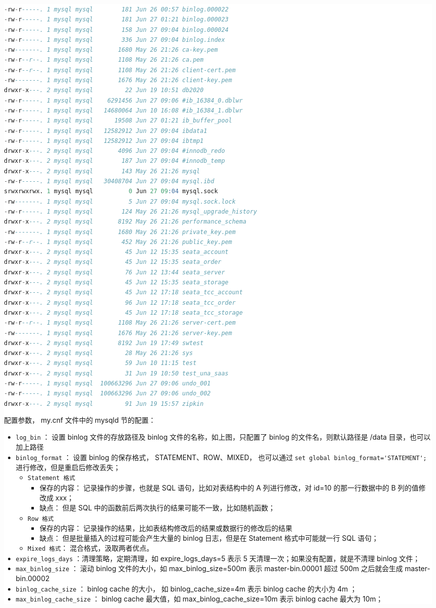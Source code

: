 ```sql
-rw-r-----. 1 mysql mysql        181 Jun 26 00:57 binlog.000022
-rw-r-----. 1 mysql mysql        181 Jun 27 01:21 binlog.000023
-rw-r-----. 1 mysql mysql        158 Jun 27 09:04 binlog.000024
-rw-r-----. 1 mysql mysql        336 Jun 27 09:04 binlog.index
-rw-------. 1 mysql mysql       1680 May 26 21:26 ca-key.pem
-rw-r--r--. 1 mysql mysql       1108 May 26 21:26 ca.pem
-rw-r--r--. 1 mysql mysql       1108 May 26 21:26 client-cert.pem
-rw-------. 1 mysql mysql       1676 May 26 21:26 client-key.pem
drwxr-x---. 2 mysql mysql         22 Jun 19 10:51 db2020
-rw-r-----. 1 mysql mysql    6291456 Jun 27 09:06 #ib_16384_0.dblwr
-rw-r-----. 1 mysql mysql   14680064 Jun 10 16:08 #ib_16384_1.dblwr
-rw-r-----. 1 mysql mysql      19508 Jun 27 01:21 ib_buffer_pool
-rw-r-----. 1 mysql mysql   12582912 Jun 27 09:04 ibdata1
-rw-r-----. 1 mysql mysql   12582912 Jun 27 09:04 ibtmp1
drwxr-x---. 2 mysql mysql       4096 Jun 27 09:04 #innodb_redo
drwxr-x---. 2 mysql mysql        187 Jun 27 09:04 #innodb_temp
drwxr-x---. 2 mysql mysql        143 May 26 21:26 mysql
-rw-r-----. 1 mysql mysql   30408704 Jun 27 09:04 mysql.ibd
srwxrwxrwx. 1 mysql mysql          0 Jun 27 09:04 mysql.sock
-rw-------. 1 mysql mysql          5 Jun 27 09:04 mysql.sock.lock
-rw-r-----. 1 mysql mysql        124 May 26 21:26 mysql_upgrade_history
drwxr-x---. 2 mysql mysql       8192 May 26 21:26 performance_schema
-rw-------. 1 mysql mysql       1680 May 26 21:26 private_key.pem
-rw-r--r--. 1 mysql mysql        452 May 26 21:26 public_key.pem
drwxr-x---. 2 mysql mysql         45 Jun 12 15:35 seata_account
drwxr-x---. 2 mysql mysql         45 Jun 12 15:35 seata_order
drwxr-x---. 2 mysql mysql         76 Jun 12 13:44 seata_server
drwxr-x---. 2 mysql mysql         45 Jun 12 15:35 seata_storage
drwxr-x---. 2 mysql mysql         45 Jun 12 17:18 seata_tcc_account
drwxr-x---. 2 mysql mysql         96 Jun 12 17:18 seata_tcc_order
drwxr-x---. 2 mysql mysql         45 Jun 12 17:18 seata_tcc_storage
-rw-r--r--. 1 mysql mysql       1108 May 26 21:26 server-cert.pem
-rw-------. 1 mysql mysql       1676 May 26 21:26 server-key.pem
drwxr-x---. 2 mysql mysql       8192 Jun 19 17:49 swtest
drwxr-x---. 2 mysql mysql         28 May 26 21:26 sys
drwxr-x---. 2 mysql mysql         59 Jun 10 11:15 test
drwxr-x---. 2 mysql mysql         31 Jun 19 10:50 test_una_saas
-rw-r-----. 1 mysql mysql  100663296 Jun 27 09:06 undo_001
-rw-r-----. 1 mysql mysql  100663296 Jun 27 09:06 undo_002
drwxr-x---. 2 mysql mysql         91 Jun 19 15:57 zipkin
```

配置参数， my.cnf 文件中的 mysqld 节的配置：

- `log_bin` ： 设置 binlog 文件的存放路径及 binlog 文件的名称，如上图，只配置了 binlog 的文件名，则默认路径是 /data 目录，也可以加上路径
- `binlog_format` ： 设置 binlog 的保存格式， STATEMENT、ROW、MIXED， 也可以通过 `set global binlog_format='STATEMENT';` 进行修改，但是重启后修改丢失；
  - `Statement 格式`
    - 保存的内容： 记录操作的步骤，也就是 SQL 语句，比如对表结构中的 A 列进行修改，对 id=10 的那一行数据中的 B 列的值修改成 xxx；
    - 缺点： 但是 SQL 中的函数前后两次执行的结果可能不一致，比如随机函数；
  - `Row 格式`
    - 保存的内容： 记录操作的结果，比如表结构修改后的结果或数据行的修改后的结果
    - 缺点： 但是批量插入的过程可能会产生大量的 binlog 日志，但是在 Statement 格式中可能就一行 SQL 语句；
  - `Mixed 格式`： 混合格式，汲取两者优点。
- `expire_logs_days` ：清理策略，定期清理，如 expire_logs_days=5 表示 5 天清理一次；如果没有配置，就是不清理 binlog 文件；
- `max_binlog_size` ： 滚动 binlog 文件的大小，如 max_binlog_size=500m 表示 master-bin.00001 超过 500m 之后就会生成 master-bin.00002
- `binlog_cache_size` ： binlog cache 的大小， 如 binlog_cache_size=4m 表示 binlog cache 的大小为 4m ；
- `max_binlog_cache_size` ： binlog cache 最大值，如 max_binlog_cache_size=10m 表示 binlog cache 最大为 10m；
